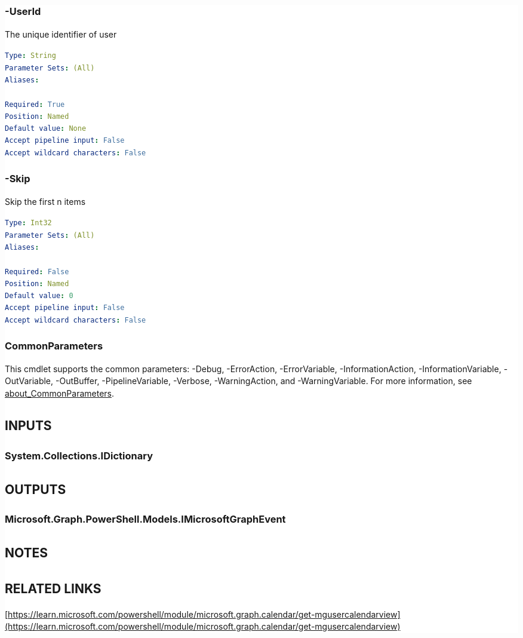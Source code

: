 ### -UserId
The unique identifier of user

```yaml
Type: String
Parameter Sets: (All)
Aliases:

Required: True
Position: Named
Default value: None
Accept pipeline input: False
Accept wildcard characters: False
```

### -Skip
Skip the first n items

```yaml
Type: Int32
Parameter Sets: (All)
Aliases:

Required: False
Position: Named
Default value: 0
Accept pipeline input: False
Accept wildcard characters: False
```

### CommonParameters
This cmdlet supports the common parameters: -Debug, -ErrorAction, -ErrorVariable, -InformationAction, -InformationVariable, -OutVariable, -OutBuffer, -PipelineVariable, -Verbose, -WarningAction, and -WarningVariable. For more information, see [about_CommonParameters](http://go.microsoft.com/fwlink/?LinkID=113216).

## INPUTS

### System.Collections.IDictionary
## OUTPUTS

### Microsoft.Graph.PowerShell.Models.IMicrosoftGraphEvent
## NOTES

## RELATED LINKS

[https://learn.microsoft.com/powershell/module/microsoft.graph.calendar/get-mgusercalendarview](https://learn.microsoft.com/powershell/module/microsoft.graph.calendar/get-mgusercalendarview)






















